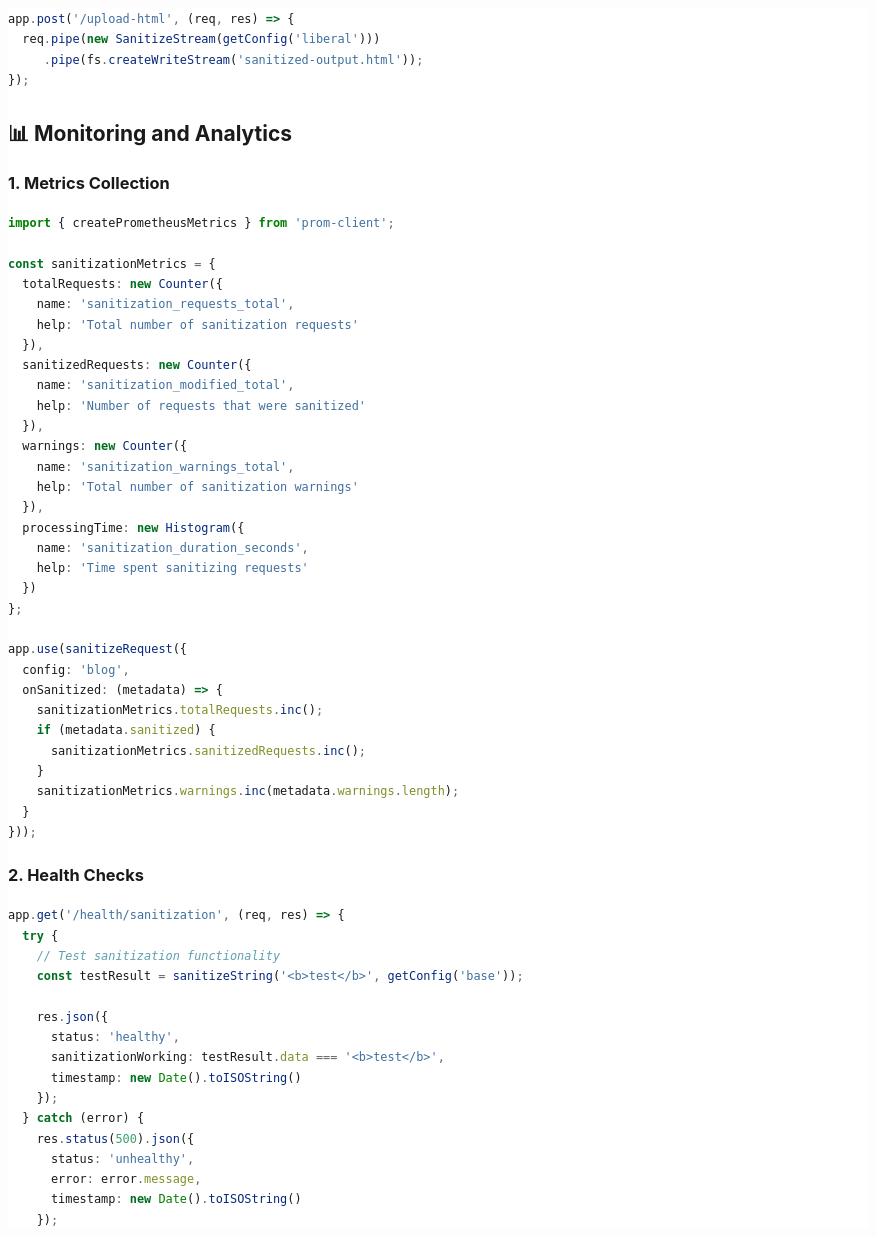 ```typescript
app.post('/upload-html', (req, res) => {
  req.pipe(new SanitizeStream(getConfig('liberal')))
     .pipe(fs.createWriteStream('sanitized-output.html'));
});
```

## 📊 Monitoring and Analytics

### 1. Metrics Collection

```typescript
import { createPrometheusMetrics } from 'prom-client';

const sanitizationMetrics = {
  totalRequests: new Counter({
    name: 'sanitization_requests_total',
    help: 'Total number of sanitization requests'
  }),
  sanitizedRequests: new Counter({
    name: 'sanitization_modified_total',
    help: 'Number of requests that were sanitized'
  }),
  warnings: new Counter({
    name: 'sanitization_warnings_total',
    help: 'Total number of sanitization warnings'
  }),
  processingTime: new Histogram({
    name: 'sanitization_duration_seconds',
    help: 'Time spent sanitizing requests'
  })
};

app.use(sanitizeRequest({
  config: 'blog',
  onSanitized: (metadata) => {
    sanitizationMetrics.totalRequests.inc();
    if (metadata.sanitized) {
      sanitizationMetrics.sanitizedRequests.inc();
    }
    sanitizationMetrics.warnings.inc(metadata.warnings.length);
  }
}));
```

### 2. Health Checks

```typescript
app.get('/health/sanitization', (req, res) => {
  try {
    // Test sanitization functionality
    const testResult = sanitizeString('<b>test</b>', getConfig('base'));
    
    res.json({
      status: 'healthy',
      sanitizationWorking: testResult.data === '<b>test</b>',
      timestamp: new Date().toISOString()
    });
  } catch (error) {
    res.status(500).json({
      status: 'unhealthy',
      error: error.message,
      timestamp: new Date().toISOString()
    });
```